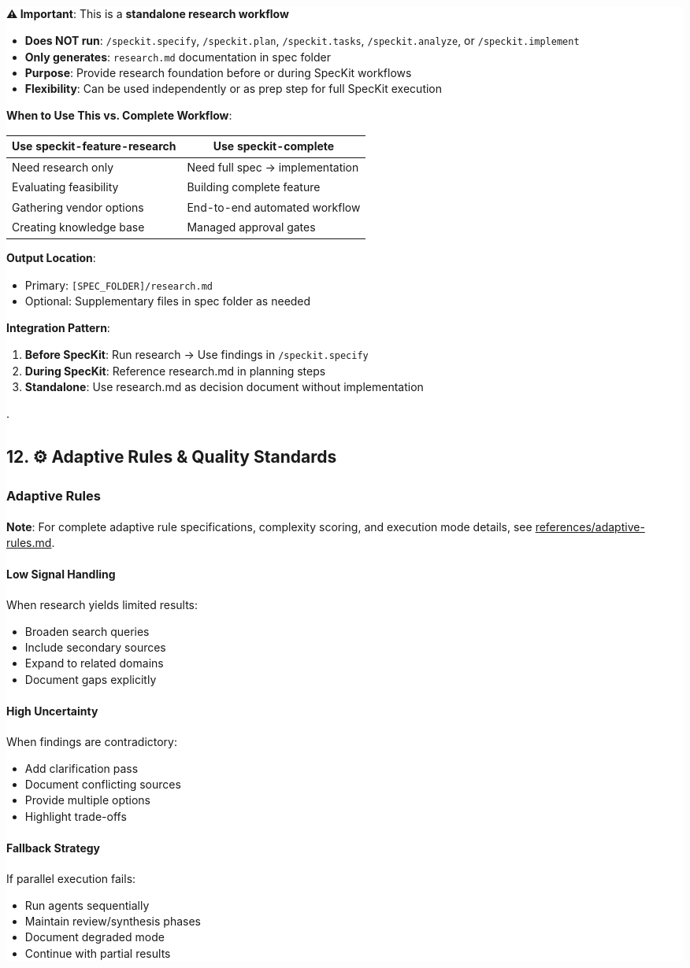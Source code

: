 **⚠️ Important**: This is a **standalone research workflow**

- **Does NOT run**: `/speckit.specify`, `/speckit.plan`, `/speckit.tasks`, `/speckit.analyze`, or `/speckit.implement`
- **Only generates**: `research.md` documentation in spec folder
- **Purpose**: Provide research foundation before or during SpecKit workflows
- **Flexibility**: Can be used independently or as prep step for full SpecKit execution

**When to Use This vs. Complete Workflow**:

| Use speckit-feature-research | Use speckit-complete |
|------------------------------|----------------------|
| Need research only | Need full spec → implementation |
| Evaluating feasibility | Building complete feature |
| Gathering vendor options | End-to-end automated workflow |
| Creating knowledge base | Managed approval gates |

**Output Location**:
- Primary: `[SPEC_FOLDER]/research.md`
- Optional: Supplementary files in spec folder as needed

**Integration Pattern**:
1. **Before SpecKit**: Run research → Use findings in `/speckit.specify`
2. **During SpecKit**: Reference research.md in planning steps
3. **Standalone**: Use research.md as decision document without implementation

.

## 12. ⚙️ Adaptive Rules & Quality Standards

### Adaptive Rules

**Note**: For complete adaptive rule specifications, complexity scoring, and execution mode details, see [references/adaptive-rules.md](references/adaptive-rules.md).

#### Low Signal Handling
When research yields limited results:
- Broaden search queries
- Include secondary sources
- Expand to related domains
- Document gaps explicitly

#### High Uncertainty
When findings are contradictory:
- Add clarification pass
- Document conflicting sources
- Provide multiple options
- Highlight trade-offs

#### Fallback Strategy
If parallel execution fails:
- Run agents sequentially
- Maintain review/synthesis phases
- Document degraded mode
- Continue with partial results
